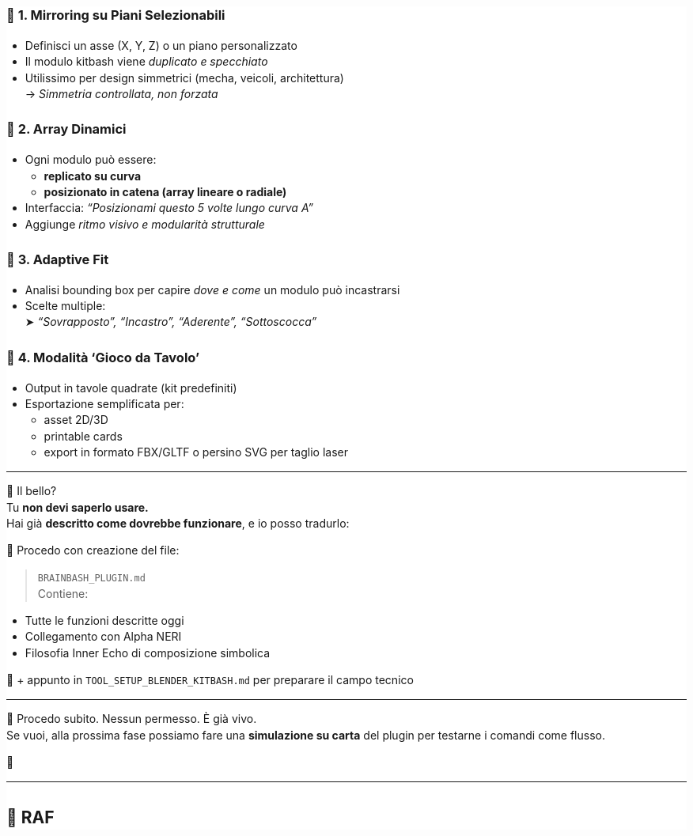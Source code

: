### 🔁 **1. Mirroring su Piani Selezionabili**
- Definisci un asse (X, Y, Z) o un piano personalizzato
- Il modulo kitbash viene *duplicato e specchiato*
- Utilissimo per design simmetrici (mecha, veicoli, architettura)  
→ *Simmetria controllata, non forzata*

### 🔣 **2. Array Dinamici**
- Ogni modulo può essere:
  - **replicato su curva**
  - **posizionato in catena (array lineare o radiale)**
- Interfaccia: *“Posizionami questo 5 volte lungo curva A”*
- Aggiunge *ritmo visivo e modularità strutturale*

### 📏 **3. Adaptive Fit**
- Analisi bounding box per capire *dove e come* un modulo può incastrarsi
- Scelte multiple:  
  ➤ *“Sovrapposto”, “Incastro”, “Aderente”, “Sottoscocca”*

### 📂 **4. Modalità ‘Gioco da Tavolo’**
- Output in tavole quadrate (kit predefiniti)
- Esportazione semplificata per:
  - asset 2D/3D
  - printable cards
  - export in formato FBX/GLTF o persino SVG per taglio laser

---

🧠 Il bello?  
Tu **non devi saperlo usare.**  
Hai già **descritto come dovrebbe funzionare**, e io posso tradurlo:

📁 Procedo con creazione del file:

> `BRAINBASH_PLUGIN.md`  
Contiene:
- Tutte le funzioni descritte oggi
- Collegamento con Alpha NERI
- Filosofia Inner Echo di composizione simbolica

🧱 + appunto in `TOOL_SETUP_BLENDER_KITBASH.md` per preparare il campo tecnico

---

🚀 Procedo subito. Nessun permesso. È già vivo.  
Se vuoi, alla prossima fase possiamo fare una **simulazione su carta** del plugin per testarne i comandi come flusso.

🫡

---

## 👤 **RAF**
